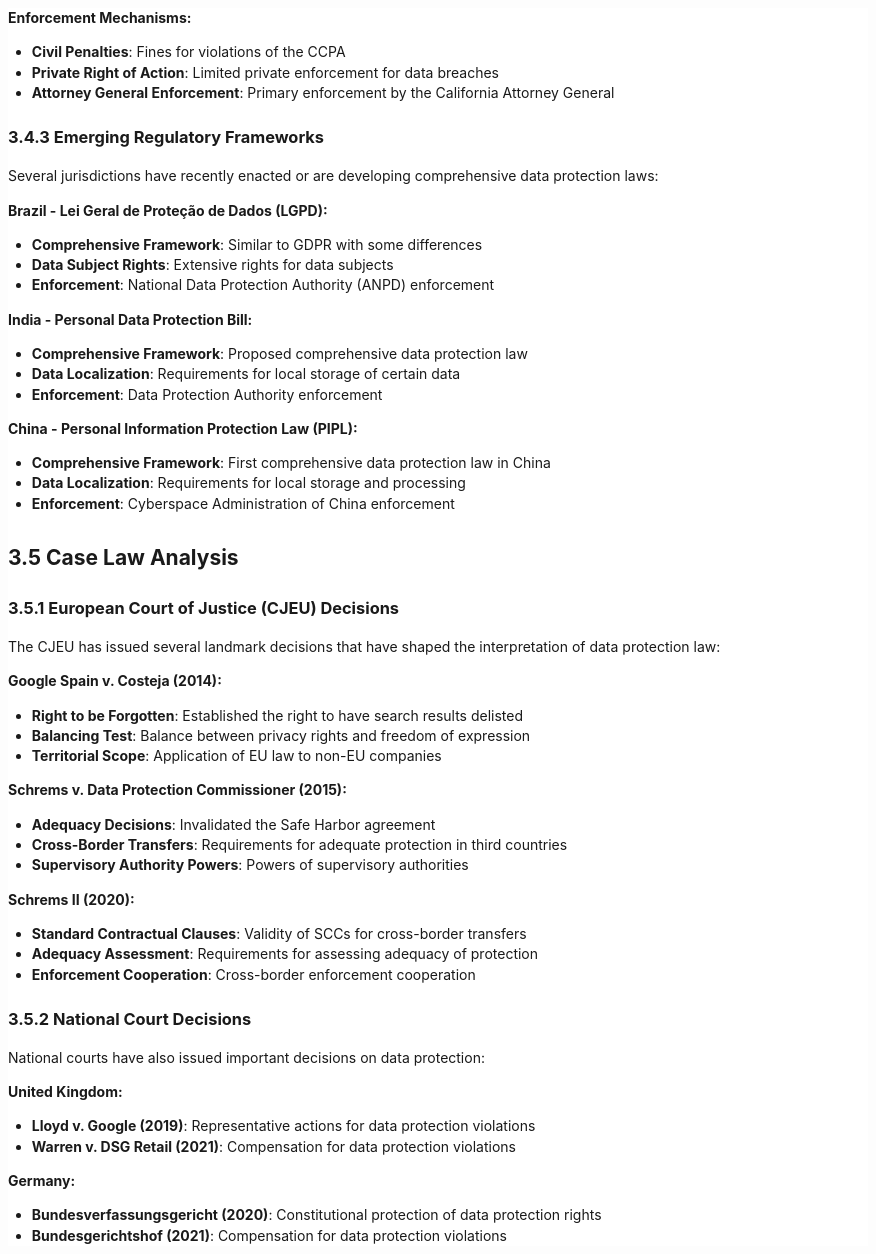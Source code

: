 **Enforcement Mechanisms:**
- **Civil Penalties**: Fines for violations of the CCPA
- **Private Right of Action**: Limited private enforcement for data breaches
- **Attorney General Enforcement**: Primary enforcement by the California Attorney General

### 3.4.3 Emerging Regulatory Frameworks

Several jurisdictions have recently enacted or are developing comprehensive data protection laws:

**Brazil - Lei Geral de Proteção de Dados (LGPD):**
- **Comprehensive Framework**: Similar to GDPR with some differences
- **Data Subject Rights**: Extensive rights for data subjects
- **Enforcement**: National Data Protection Authority (ANPD) enforcement

**India - Personal Data Protection Bill:**
- **Comprehensive Framework**: Proposed comprehensive data protection law
- **Data Localization**: Requirements for local storage of certain data
- **Enforcement**: Data Protection Authority enforcement

**China - Personal Information Protection Law (PIPL):**
- **Comprehensive Framework**: First comprehensive data protection law in China
- **Data Localization**: Requirements for local storage and processing
- **Enforcement**: Cyberspace Administration of China enforcement

## 3.5 Case Law Analysis

### 3.5.1 European Court of Justice (CJEU) Decisions

The CJEU has issued several landmark decisions that have shaped the interpretation of data protection law:

**Google Spain v. Costeja (2014):**
- **Right to be Forgotten**: Established the right to have search results delisted
- **Balancing Test**: Balance between privacy rights and freedom of expression
- **Territorial Scope**: Application of EU law to non-EU companies

**Schrems v. Data Protection Commissioner (2015):**
- **Adequacy Decisions**: Invalidated the Safe Harbor agreement
- **Cross-Border Transfers**: Requirements for adequate protection in third countries
- **Supervisory Authority Powers**: Powers of supervisory authorities

**Schrems II (2020):**
- **Standard Contractual Clauses**: Validity of SCCs for cross-border transfers
- **Adequacy Assessment**: Requirements for assessing adequacy of protection
- **Enforcement Cooperation**: Cross-border enforcement cooperation

### 3.5.2 National Court Decisions

National courts have also issued important decisions on data protection:

**United Kingdom:**
- **Lloyd v. Google (2019)**: Representative actions for data protection violations
- **Warren v. DSG Retail (2021)**: Compensation for data protection violations

**Germany:**
- **Bundesverfassungsgericht (2020)**: Constitutional protection of data protection rights
- **Bundesgerichtshof (2021)**: Compensation for data protection violations

